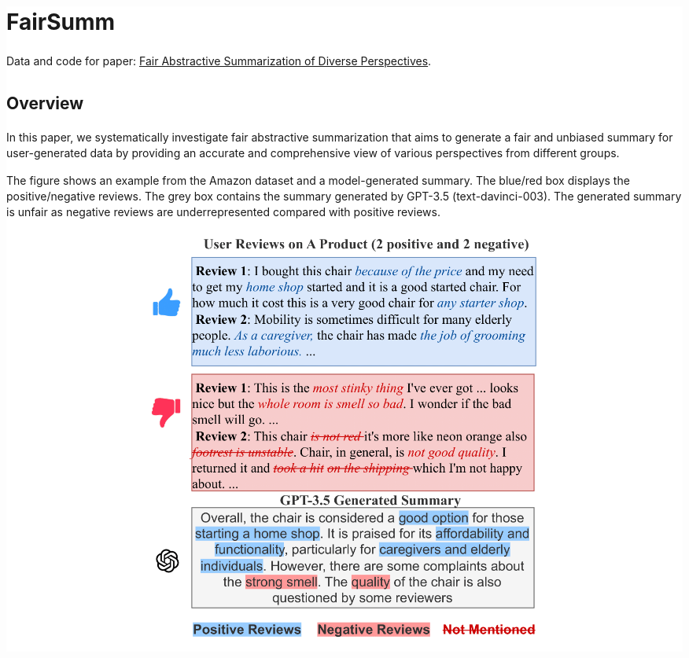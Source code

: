 # FairSumm
Data and code for paper: [Fair Abstractive Summarization of Diverse Perspectives](https://arxiv.org/pdf/2311.07884.pdf).

## Overview
In this paper, we systematically investigate fair abstractive summarization that aims to generate a fair and unbiased summary for user-generated data by providing an accurate and comprehensive view of various perspectives from different groups.

The figure shows an example from the Amazon dataset and a model-generated summary. The blue/red box displays the positive/negative reviews. The grey box contains the summary generated by GPT-3.5 (text-davinci-003). The generated summary is unfair as negative reviews are underrepresented compared with positive reviews.
<div  align="center">    
<img src="src/example.png" width = "500" alt="sample" align=center />
</div>